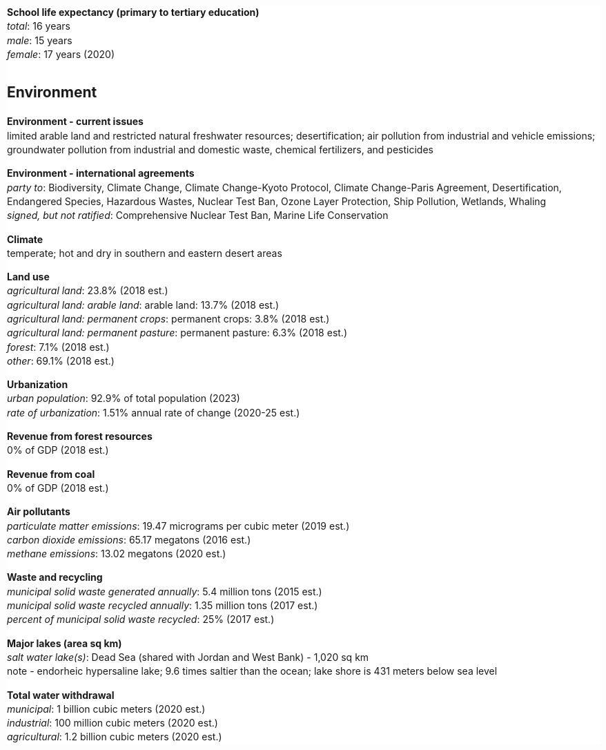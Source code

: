**School life expectancy (primary to tertiary education)**<br>
_total_: 16 years<br>
_male_: 15 years<br>
_female_: 17 years (2020)<br>

## Environment

**Environment - current issues**<br>
limited arable land and restricted natural freshwater resources; desertification; air pollution from industrial and vehicle emissions; groundwater pollution from industrial and domestic waste, chemical fertilizers, and pesticides<br>

**Environment - international agreements**<br>
_party to_: Biodiversity, Climate Change, Climate Change-Kyoto Protocol, Climate Change-Paris Agreement, Desertification, Endangered Species, Hazardous Wastes, Nuclear Test Ban, Ozone Layer Protection, Ship Pollution, Wetlands, Whaling<br>
_signed, but not ratified_: Comprehensive Nuclear Test Ban, Marine Life Conservation<br>

**Climate**<br>
temperate; hot and dry in southern and eastern desert areas<br>

**Land use**<br>
_agricultural land_: 23.8% (2018 est.)<br>
_agricultural land: arable land_: arable land: 13.7% (2018 est.)<br>
_agricultural land: permanent crops_: permanent crops: 3.8% (2018 est.)<br>
_agricultural land: permanent pasture_: permanent pasture: 6.3% (2018 est.)<br>
_forest_: 7.1% (2018 est.)<br>
_other_: 69.1% (2018 est.)<br>

**Urbanization**<br>
_urban population_: 92.9% of total population (2023)<br>
_rate of urbanization_: 1.51% annual rate of change (2020-25 est.)<br>

**Revenue from forest resources**<br>
0% of GDP (2018 est.)<br>

**Revenue from coal**<br>
0% of GDP (2018 est.)<br>

**Air pollutants**<br>
_particulate matter emissions_: 19.47 micrograms per cubic meter (2019 est.)<br>
_carbon dioxide emissions_: 65.17 megatons (2016 est.)<br>
_methane emissions_: 13.02 megatons (2020 est.)<br>

**Waste and recycling**<br>
_municipal solid waste generated annually_: 5.4 million tons (2015 est.)<br>
_municipal solid waste recycled annually_: 1.35 million tons (2017 est.)<br>
_percent of municipal solid waste recycled_: 25% (2017 est.)<br>

**Major lakes (area sq km)**<br>
_salt water lake(s)_: Dead Sea (shared with Jordan and West Bank) - 1,020 sq km<br>note - endorheic hypersaline lake; 9.6 times saltier than the ocean; lake shore is 431 meters below sea level<br>

**Total water withdrawal**<br>
_municipal_: 1 billion cubic meters (2020 est.)<br>
_industrial_: 100 million cubic meters (2020 est.)<br>
_agricultural_: 1.2 billion cubic meters (2020 est.)<br>
